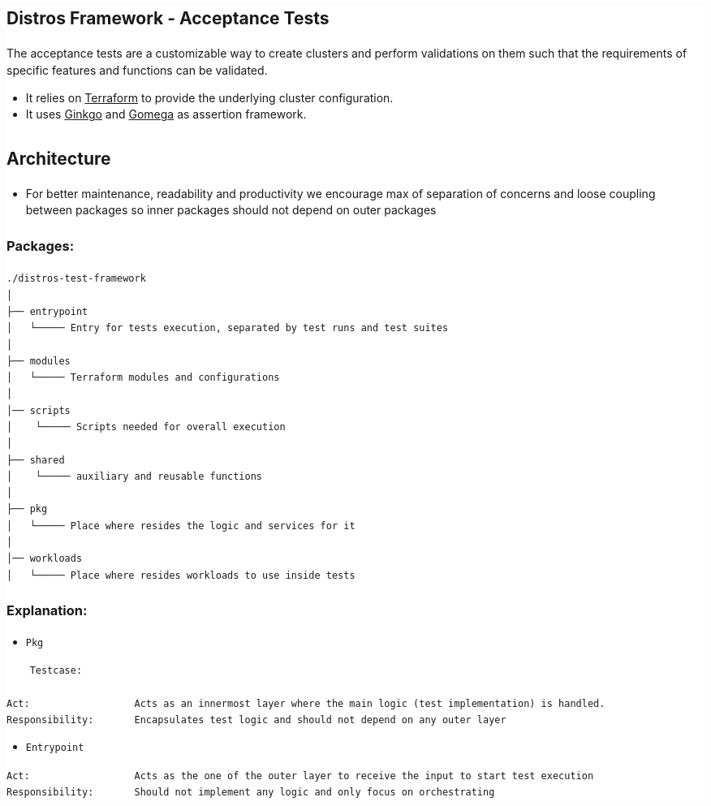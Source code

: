 ## Distros Framework - Acceptance Tests

The acceptance tests are a customizable way to create clusters and perform validations on them such that the requirements of specific features and functions can be validated.

- It relies on [Terraform](https://www.terraform.io/) to provide the underlying cluster configuration.
- It uses [Ginkgo](https://onsi.github.io/ginkgo/) and [Gomega](https://onsi.github.io/gomega/) as assertion framework.

## Architecture
- For better maintenance, readability and productivity we encourage max of separation of concerns and loose coupling between packages so inner packages should not depend on outer packages

### Packages:
```bash
./distros-test-framework
│
├── entrypoint
│   └───── Entry for tests execution, separated by test runs and test suites
│
├── modules
│   └───── Terraform modules and configurations
│
│── scripts
│    └───── Scripts needed for overall execution
│
├── shared
│    └───── auxiliary and reusable functions
│
├── pkg
│   └───── Place where resides the logic and services for it
│
│── workloads
│   └───── Place where resides workloads to use inside tests
```

### Explanation:

- `Pkg`
```
    Testcase:
  
Act:                  Acts as an innermost layer where the main logic (test implementation) is handled.
Responsibility:       Encapsulates test logic and should not depend on any outer layer
```

- `Entrypoint`
````
Act:                  Acts as the one of the outer layer to receive the input to start test execution
Responsibility:       Should not implement any logic and only focus on orchestrating
````

